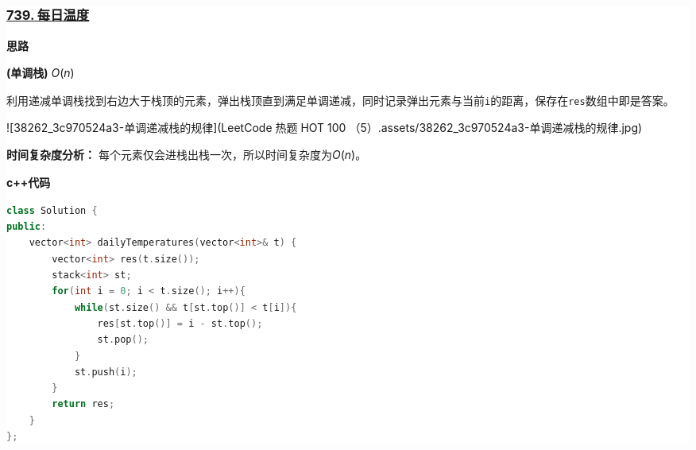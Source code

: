 ### [739. 每日温度](https://leetcode-cn.com/problems/daily-temperatures/)

**思路**

**(单调栈)**   $O(n)$

利用递减单调栈找到右边大于栈顶的元素，弹出栈顶直到满足单调递减，同时记录弹出元素与当前`i`的距离，保存在`res`数组中即是答案。

![38262_3c970524a3-单调递减栈的规律](LeetCode 热题 HOT 100 （5）.assets/38262_3c970524a3-单调递减栈的规律.jpg)

**时间复杂度分析：** 每个元素仅会进栈出栈一次，所以时间复杂度为$O(n)$。

**c++代码**

```c++
class Solution {
public:
    vector<int> dailyTemperatures(vector<int>& t) {
        vector<int> res(t.size());
        stack<int> st;
        for(int i = 0; i < t.size(); i++){
            while(st.size() && t[st.top()] < t[i]){
                res[st.top()] = i - st.top();
                st.pop();
            }
            st.push(i);
        }
        return res;
    }
};
```

